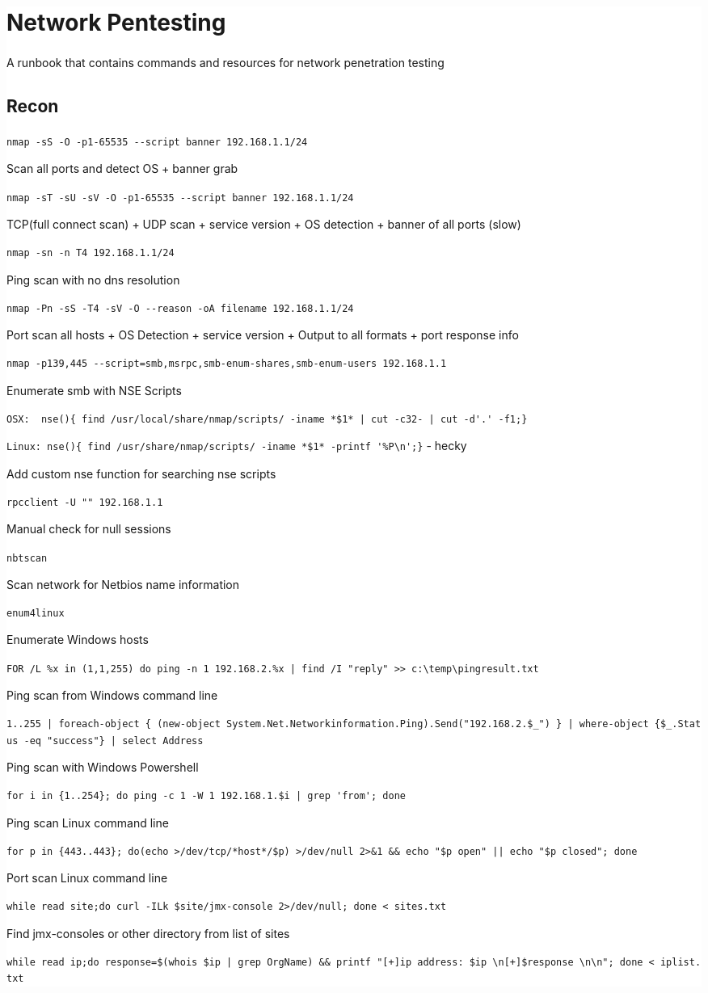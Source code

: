 # Network Pentesting
A runbook that contains commands and resources for network penetration testing

## Recon

```nmap -sS -O -p1-65535 --script banner 192.168.1.1/24```

Scan all ports and detect OS + banner grab

```nmap -sT -sU -sV -O -p1-65535 --script banner 192.168.1.1/24```

TCP(full connect scan) + UDP scan + service version + OS detection + banner of all ports (slow)

```nmap -sn -n T4 192.168.1.1/24```

Ping scan with no dns resolution

```nmap -Pn -sS -T4 -sV -O --reason -oA filename 192.168.1.1/24```

Port scan all hosts + OS Detection + service version + Output to all formats + port response info

```nmap -p139,445 --script=smb,msrpc,smb-enum-shares,smb-enum-users 192.168.1.1```

Enumerate smb with NSE Scripts

```OSX:  nse(){ find /usr/local/share/nmap/scripts/ -iname *$1* | cut -c32- | cut -d'.' -f1;}```

```Linux: nse(){ find /usr/share/nmap/scripts/ -iname *$1* -printf '%P\n';}``` - hecky

Add custom nse function for searching nse scripts

```rpcclient -U "" 192.168.1.1```

Manual check for null sessions

```nbtscan ```

Scan network for Netbios name information

```enum4linux ```

Enumerate Windows hosts

```FOR /L %x in (1,1,255) do ping -n 1 192.168.2.%x | find /I "reply" >> c:\temp\pingresult.txt```

Ping scan from Windows command line

```1..255 | foreach-object { (new-object System.Net.Networkinformation.Ping).Send("192.168.2.$_") } | where-object {$_.Status -eq "success"} | select Address```

Ping scan with Windows Powershell

```for i in {1..254}; do ping -c 1 -W 1 192.168.1.$i | grep 'from'; done```

Ping scan Linux command line

```for p in {443..443}; do(echo >/dev/tcp/*host*/$p) >/dev/null 2>&1 && echo "$p open" || echo "$p closed"; done```

Port scan Linux command line

```while read site;do curl -ILk $site/jmx-console 2>/dev/null; done < sites.txt```

Find jmx-consoles or other directory from list of sites

```while read ip;do response=$(whois $ip | grep OrgName) && printf "[+]ip address: $ip \n[+]$response \n\n"; done < iplist.txt```

```